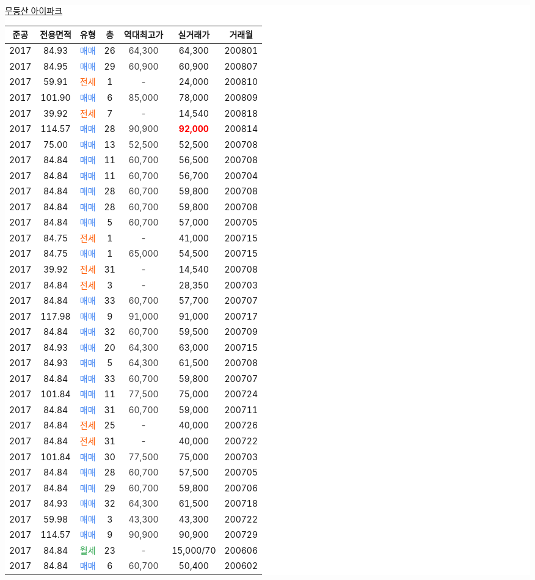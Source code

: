 [무등산 아이파크](https://search.naver.com/search.naver?query=%EA%B4%91%EC%A3%BC%EA%B4%91%EC%97%AD%EC%8B%9C+%EB%8F%99%EA%B5%AC+%ED%95%99%EB%8F%99+%EB%AC%B4%EB%93%B1%EC%82%B0+%EC%95%84%EC%9D%B4%ED%8C%8C%ED%81%AC)

|준공|전용면적|유형|층|역대최고가|실거래가|거래월|
|:---:|:---:|:---:|:---:|:---:|:---:|:---:|
|2017|84.93|<span style="color:#4285f3">매매</span>|26|<span style="color:#444444">64,300</span>|64,300|200801|
|2017|84.95|<span style="color:#4285f3">매매</span>|29|<span style="color:#444444">60,900</span>|60,900|200807|
|2017|59.91|<span style="color:#ff5a00">전세</span>|1|<span style="color:#444444">-</span>|24,000|200810|
|2017|101.90|<span style="color:#4285f3">매매</span>|6|<span style="color:#444444">85,000</span>|78,000|200809|
|2017|39.92|<span style="color:#ff5a00">전세</span>|7|<span style="color:#444444">-</span>|14,540|200818|
|2017|114.57|<span style="color:#4285f3">매매</span>|28|<span style="color:#444444">90,900</span>|<b><span style="color:#ff0000">92,000</span></b>|200814|
|2017|75.00|<span style="color:#4285f3">매매</span>|13|<span style="color:#444444">52,500</span>|52,500|200708|
|2017|84.84|<span style="color:#4285f3">매매</span>|11|<span style="color:#444444">60,700</span>|56,500|200708|
|2017|84.84|<span style="color:#4285f3">매매</span>|11|<span style="color:#444444">60,700</span>|56,700|200704|
|2017|84.84|<span style="color:#4285f3">매매</span>|28|<span style="color:#444444">60,700</span>|59,800|200708|
|2017|84.84|<span style="color:#4285f3">매매</span>|28|<span style="color:#444444">60,700</span>|59,800|200708|
|2017|84.84|<span style="color:#4285f3">매매</span>|5|<span style="color:#444444">60,700</span>|57,000|200705|
|2017|84.75|<span style="color:#ff5a00">전세</span>|1|<span style="color:#444444">-</span>|41,000|200715|
|2017|84.75|<span style="color:#4285f3">매매</span>|1|<span style="color:#444444">65,000</span>|54,500|200715|
|2017|39.92|<span style="color:#ff5a00">전세</span>|31|<span style="color:#444444">-</span>|14,540|200708|
|2017|84.84|<span style="color:#ff5a00">전세</span>|3|<span style="color:#444444">-</span>|28,350|200703|
|2017|84.84|<span style="color:#4285f3">매매</span>|33|<span style="color:#444444">60,700</span>|57,700|200707|
|2017|117.98|<span style="color:#4285f3">매매</span>|9|<span style="color:#444444">91,000</span>|91,000|200717|
|2017|84.84|<span style="color:#4285f3">매매</span>|32|<span style="color:#444444">60,700</span>|59,500|200709|
|2017|84.93|<span style="color:#4285f3">매매</span>|20|<span style="color:#444444">64,300</span>|63,000|200715|
|2017|84.93|<span style="color:#4285f3">매매</span>|5|<span style="color:#444444">64,300</span>|61,500|200708|
|2017|84.84|<span style="color:#4285f3">매매</span>|33|<span style="color:#444444">60,700</span>|59,800|200707|
|2017|101.84|<span style="color:#4285f3">매매</span>|11|<span style="color:#444444">77,500</span>|75,000|200724|
|2017|84.84|<span style="color:#4285f3">매매</span>|31|<span style="color:#444444">60,700</span>|59,000|200711|
|2017|84.84|<span style="color:#ff5a00">전세</span>|25|<span style="color:#444444">-</span>|40,000|200726|
|2017|84.84|<span style="color:#ff5a00">전세</span>|31|<span style="color:#444444">-</span>|40,000|200722|
|2017|101.84|<span style="color:#4285f3">매매</span>|30|<span style="color:#444444">77,500</span>|75,000|200703|
|2017|84.84|<span style="color:#4285f3">매매</span>|28|<span style="color:#444444">60,700</span>|57,500|200705|
|2017|84.84|<span style="color:#4285f3">매매</span>|29|<span style="color:#444444">60,700</span>|59,800|200706|
|2017|84.93|<span style="color:#4285f3">매매</span>|32|<span style="color:#444444">64,300</span>|61,500|200718|
|2017|59.98|<span style="color:#4285f3">매매</span>|3|<span style="color:#444444">43,300</span>|43,300|200722|
|2017|114.57|<span style="color:#4285f3">매매</span>|9|<span style="color:#444444">90,900</span>|90,900|200729|
|2017|84.84|<span style="color:#34a853">월세</span>|23|<span style="color:#444444">-</span>|15,000/70|200606|
|2017|84.84|<span style="color:#4285f3">매매</span>|6|<span style="color:#444444">60,700</span>|50,400|200602|